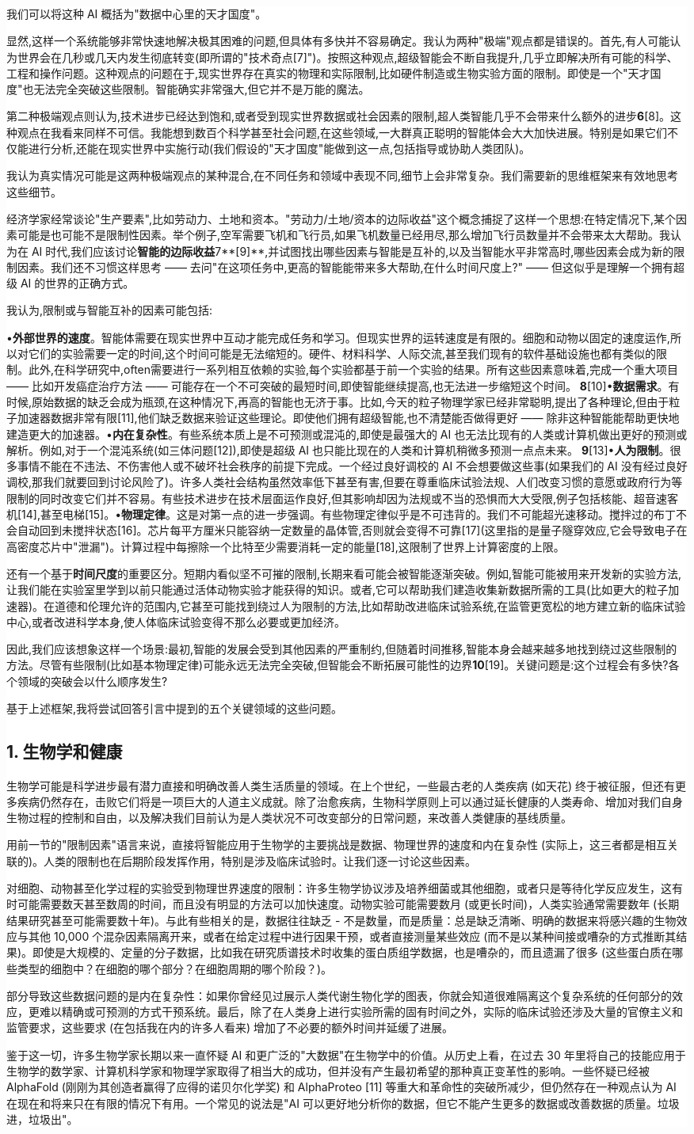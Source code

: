 我们可以将这种 AI 概括为"数据中心里的天才国度"。

显然,这样一个系统能够非常快速地解决极其困难的问题,但具体有多快并不容易确定。我认为两种"极端"观点都是错误的。首先,有人可能认为世界会在几秒或几天内发生彻底转变(即所谓的"技术奇点\[7\]")。按照这种观点,超级智能会不断自我提升,几乎立即解决所有可能的科学、工程和操作问题。这种观点的问题在于,现实世界存在真实的物理和实际限制,比如硬件制造或生物实验方面的限制。即使是一个"天才国度"也无法完全突破这些限制。智能确实非常强大,但它并不是万能的魔法。

第二种极端观点则认为,技术进步已经达到饱和,或者受到现实世界数据或社会因素的限制,超人类智能几乎不会带来什么额外的进步**6**\[8\]。这种观点在我看来同样不可信。我能想到数百个科学甚至社会问题,在这些领域,一大群真正聪明的智能体会大大加快进展。特别是如果它们不仅能进行分析,还能在现实世界中实施行动(我们假设的"天才国度"能做到这一点,包括指导或协助人类团队)。

我认为真实情况可能是这两种极端观点的某种混合,在不同任务和领域中表现不同,细节上会非常复杂。我们需要新的思维框架来有效地思考这些细节。

经济学家经常谈论"生产要素",比如劳动力、土地和资本。"劳动力/土地/资本的边际收益"这个概念捕捉了这样一个思想:在特定情况下,某个因素可能是也可能不是限制性因素。举个例子,空军需要飞机和飞行员,如果飞机数量已经用尽,那么增加飞行员数量并不会带来太大帮助。我认为在 AI 时代,我们应该讨论**智能的边际收益**7**\[9\]**,并试图找出哪些因素与智能是互补的,以及当智能水平非常高时,哪些因素会成为新的限制因素。我们还不习惯这样思考 —— 去问"在这项任务中,更高的智能能带来多大帮助,在什么时间尺度上?" —— 但这似乎是理解一个拥有超级 AI 的世界的正确方式。

我认为,限制或与智能互补的因素可能包括:

•**外部世界的速度**。智能体需要在现实世界中互动才能完成任务和学习。但现实世界的运转速度是有限的。细胞和动物以固定的速度运作,所以对它们的实验需要一定的时间,这个时间可能是无法缩短的。硬件、材料科学、人际交流,甚至我们现有的软件基础设施也都有类似的限制。此外,在科学研究中,often需要进行一系列相互依赖的实验,每个实验都基于前一个实验的结果。所有这些因素意味着,完成一个重大项目 —— 比如开发癌症治疗方法 —— 可能存在一个不可突破的最短时间,即使智能继续提高,也无法进一步缩短这个时间。 **8**\[10\]•**数据需求**。有时候,原始数据的缺乏会成为瓶颈,在这种情况下,再高的智能也无济于事。比如,今天的粒子物理学家已经非常聪明,提出了各种理论,但由于粒子加速器数据非常有限\[11\],他们缺乏数据来验证这些理论。即使他们拥有超级智能,也不清楚能否做得更好 —— 除非这种智能能帮助更快地建造更大的加速器。•**内在复杂性**。有些系统本质上是不可预测或混沌的,即使是最强大的 AI 也无法比现有的人类或计算机做出更好的预测或解析。例如,对于一个混沌系统(如三体问题\[12\]),即使是超级 AI 也只能比现在的人类和计算机稍微多预测一点点未来。 **9**\[13\]•**人为限制**。很多事情不能在不违法、不伤害他人或不破坏社会秩序的前提下完成。一个经过良好调校的 AI 不会想要做这些事(如果我们的 AI 没有经过良好调校,那我们就要回到讨论风险了)。许多人类社会结构虽然效率低下甚至有害,但要在尊重临床试验法规、人们改变习惯的意愿或政府行为等限制的同时改变它们并不容易。有些技术进步在技术层面运作良好,但其影响却因为法规或不当的恐惧而大大受限,例子包括核能、超音速客机\[14\],甚至电梯\[15\]。•**物理定律**。这是对第一点的进一步强调。有些物理定律似乎是不可违背的。我们不可能超光速移动。搅拌过的布丁不会自动回到未搅拌状态\[16\]。芯片每平方厘米只能容纳一定数量的晶体管,否则就会变得不可靠\[17\](这里指的是量子隧穿效应,它会导致电子在高密度芯片中"泄漏")。计算过程中每擦除一个比特至少需要消耗一定的能量\[18\],这限制了世界上计算密度的上限。

还有一个基于**时间尺度**的重要区分。短期内看似坚不可摧的限制,长期来看可能会被智能逐渐突破。例如,智能可能被用来开发新的实验方法,让我们能在实验室里学到以前只能通过活体动物实验才能获得的知识。或者,它可以帮助我们建造收集新数据所需的工具(比如更大的粒子加速器)。在道德和伦理允许的范围内,它甚至可能找到绕过人为限制的方法,比如帮助改进临床试验系统,在监管更宽松的地方建立新的临床试验中心,或者改进科学本身,使人体临床试验变得不那么必要或更加经济。

因此,我们应该想象这样一个场景:最初,智能的发展会受到其他因素的严重制约,但随着时间推移,智能本身会越来越多地找到绕过这些限制的方法。尽管有些限制(比如基本物理定律)可能永远无法完全突破,但智能会不断拓展可能性的边界**10**\[19\]。关键问题是:这个过程会有多快?各个领域的突破会以什么顺序发生?

基于上述框架,我将尝试回答引言中提到的五个关键领域的这些问题。

1\. 生物学和健康
----------

生物学可能是科学进步最有潜力直接和明确改善人类生活质量的领域。在上个世纪，一些最古老的人类疾病 (如天花) 终于被征服，但还有更多疾病仍然存在，击败它们将是一项巨大的人道主义成就。除了治愈疾病，生物科学原则上可以通过延长健康的人类寿命、增加对我们自身生物过程的控制和自由，以及解决我们目前认为是人类状况不可改变部分的日常问题，来改善人类健康的基线质量。

用前一节的"限制因素"语言来说，直接将智能应用于生物学的主要挑战是数据、物理世界的速度和内在复杂性 (实际上，这三者都是相互关联的)。人类的限制也在后期阶段发挥作用，特别是涉及临床试验时。让我们逐一讨论这些因素。

对细胞、动物甚至化学过程的实验受到物理世界速度的限制：许多生物学协议涉及培养细菌或其他细胞，或者只是等待化学反应发生，这有时可能需要数天甚至数周的时间，而且没有明显的方法可以加快速度。动物实验可能需要数月 (或更长时间)，人类实验通常需要数年 (长期结果研究甚至可能需要数十年)。与此有些相关的是，数据往往缺乏 - 不是数量，而是质量：总是缺乏清晰、明确的数据来将感兴趣的生物效应与其他 10,000 个混杂因素隔离开来，或者在给定过程中进行因果干预，或者直接测量某些效应 (而不是以某种间接或嘈杂的方式推断其结果)。即使是大规模的、定量的分子数据，比如我在研究质谱技术时收集的蛋白质组学数据，也是嘈杂的，而且遗漏了很多 (这些蛋白质在哪些类型的细胞中？在细胞的哪个部分？在细胞周期的哪个阶段？)。

部分导致这些数据问题的是内在复杂性：如果你曾经见过展示人类代谢生物化学的图表，你就会知道很难隔离这个复杂系统的任何部分的效应，更难以精确或可预测的方式干预系统。最后，除了在人类身上进行实验所需的固有时间之外，实际的临床试验还涉及大量的官僚主义和监管要求，这些要求 (在包括我在内的许多人看来) 增加了不必要的额外时间并延缓了进展。

鉴于这一切，许多生物学家长期以来一直怀疑 AI 和更广泛的"大数据"在生物学中的价值。从历史上看，在过去 30 年里将自己的技能应用于生物学的数学家、计算机科学家和物理学家取得了相当大的成功，但并没有产生最初希望的那种真正变革性的影响。一些怀疑已经被 AlphaFold (刚刚为其创造者赢得了应得的诺贝尔化学奖) 和 AlphaProteo \[11\] 等重大和革命性的突破所减少，但仍然存在一种观点认为 AI 在现在和将来只在有限的情况下有用。一个常见的说法是"AI 可以更好地分析你的数据，但它不能产生更多的数据或改善数据的质量。垃圾进，垃圾出"。
